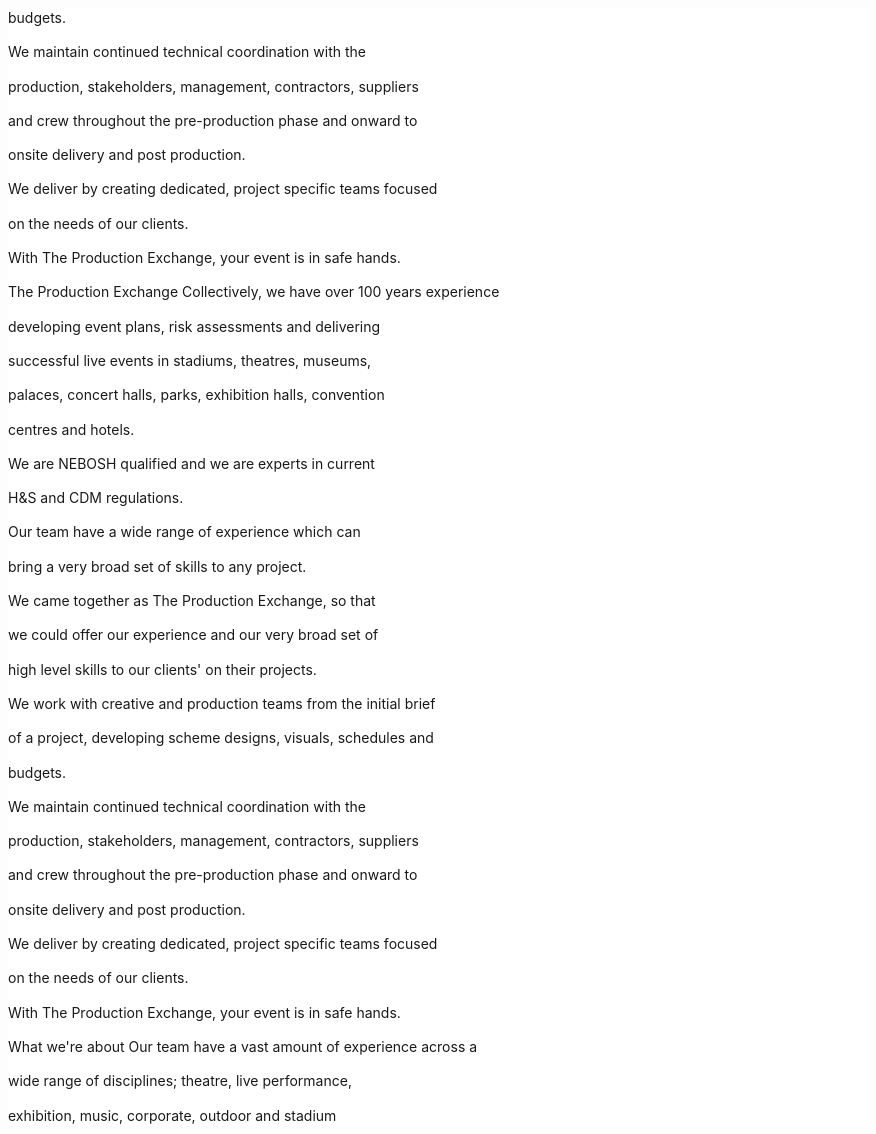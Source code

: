 budgets. 

We maintain continued technical coordination with the 

production, stakeholders, management, contractors, suppliers 

and crew throughout the pre-production phase and onward to 

onsite delivery and post production. 

We deliver by creating dedicated, project specific teams focused 

on the needs of our clients. 

With The Production Exchange, your event is in safe hands. 

The Production Exchange Collectively, we have over 100 years experience 

developing event plans, risk assessments and delivering 

successful live events in stadiums, theatres, museums, 

palaces, concert halls, parks, exhibition halls, convention 

centres and hotels. 

We are NEBOSH qualified and we are experts in current 

H&S and CDM regulations. 

Our team have a wide range of experience which can 

bring a very broad set of skills to any project. 

We came together as The Production Exchange, so that 

we could offer our experience and our very broad set of 

high level skills to our clients' on their projects. 

We work with creative and production teams from the initial brief 

of a project, developing scheme designs, visuals, schedules and 

budgets. 

We maintain continued technical coordination with the 

production, stakeholders, management, contractors, suppliers 

and crew throughout the pre-production phase and onward to 

onsite delivery and post production. 

We deliver by creating dedicated, project specific teams focused 

on the needs of our clients. 

With The Production Exchange, your event is in safe hands. 

What we're about Our team have a vast amount of experience across a 

wide range of disciplines; theatre, live performance, 

exhibition, music, corporate, outdoor and stadium 
